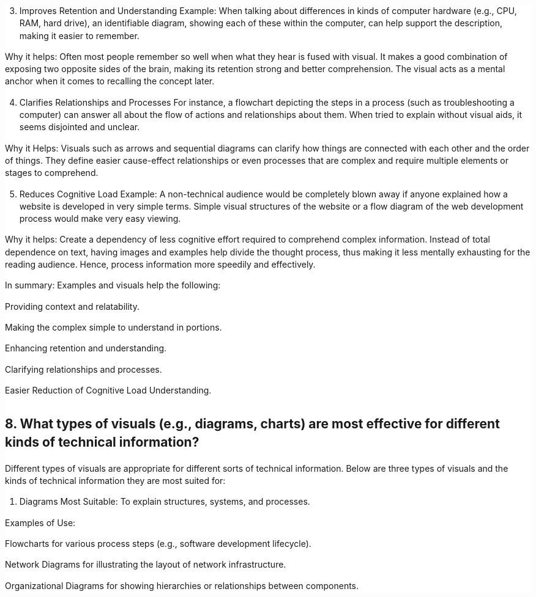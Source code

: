3. Improves Retention and Understanding
Example: When talking about differences in kinds of computer hardware (e.g., CPU, RAM, hard drive), an identifiable diagram, showing each of these within the computer, can help support the description, making it easier to remember.

Why it helps: Often most people remember so well when what they hear is fused with visual. It makes a good combination of exposing two opposite sides of the brain, making its retention strong and better comprehension. The visual acts as a mental anchor when it comes to recalling the concept later.

4. Clarifies Relationships and Processes
For instance, a flowchart depicting the steps in a process (such as troubleshooting a computer) can answer all about the flow of actions and relationships about them. When tried to explain without visual aids, it seems disjointed and unclear.

Why it Helps: Visuals such as arrows and sequential diagrams can clarify how things are connected with each other and the order of things. They define easier cause-effect relationships or even processes that are complex and require multiple elements or stages to comprehend.

5. Reduces Cognitive Load
Example: A non-technical audience would be completely blown away if anyone explained how a website is developed in very simple terms. Simple visual structures of the website or a flow diagram of the web development process would make very easy viewing.

Why it helps: Create a dependency of less cognitive effort required to comprehend complex information. Instead of total dependence on text, having images and examples help divide the thought process, thus making it less mentally exhausting for the reading audience. Hence, process information more speedily and effectively. 

In summary: Examples and visuals help the following:

Providing context and relatability.

Making the complex simple to understand in portions.

Enhancing retention and understanding.

Clarifying relationships and processes.

Easier Reduction of Cognitive Load Understanding.


## 8. What types of visuals (e.g., diagrams, charts) are most effective for different kinds of technical information?


Different types of visuals are appropriate for different sorts of technical information. Below are three types of visuals and the kinds of technical information they are most suited for:

1. Diagrams
Most Suitable: To explain structures, systems, and processes.

Examples of Use:

Flowcharts for various process steps (e.g., software development lifecycle). 

Network Diagrams for illustrating the layout of network infrastructure. 

Organizational Diagrams for showing hierarchies or relationships between components. 
